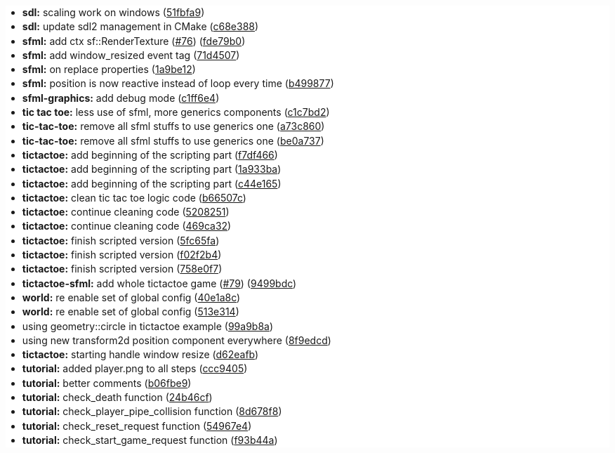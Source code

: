 * **sdl:** scaling work on windows ([51fbfa9](https://github.com/KomodoPlatform/antara-gaming-sdk/commit/51fbfa9b2913e04f923c11f6d2bb9319a638faa3))
* **sdl:** update sdl2 management in CMake ([c68e388](https://github.com/KomodoPlatform/antara-gaming-sdk/commit/c68e388ce53e567499e81d9b279b140b395a5b24))
* **sfml:** add ctx sf::RenderTexture ([#76](https://github.com/KomodoPlatform/antara-gaming-sdk/issues/76)) ([fde79b0](https://github.com/KomodoPlatform/antara-gaming-sdk/commit/fde79b0b55ec3315b8ca3d790ab6f79adc185b80))
* **sfml:** add window_resized event tag ([71d4507](https://github.com/KomodoPlatform/antara-gaming-sdk/commit/71d4507cb1ff853d21f2b2df95b3f5b0ff1c3079))
* **sfml:** on replace properties ([1a9be12](https://github.com/KomodoPlatform/antara-gaming-sdk/commit/1a9be126f18cdd292948ef64abc3a620bda416a3))
* **sfml:** position is now reactive instead of loop every time ([b499877](https://github.com/KomodoPlatform/antara-gaming-sdk/commit/b499877573be80c21c0b0877ed9b86c075adc6da))
* **sfml-graphics:** add debug mode ([c1ff6e4](https://github.com/KomodoPlatform/antara-gaming-sdk/commit/c1ff6e4f3370cd41fcc2999183392aad7bf387ae))
* **tic tac toe:** less use of sfml, more generics components ([c1c7bd2](https://github.com/KomodoPlatform/antara-gaming-sdk/commit/c1c7bd2eea5326a7850a977001c507455777a177))
* **tic-tac-toe:** remove all sfml stuffs to use generics one ([a73c860](https://github.com/KomodoPlatform/antara-gaming-sdk/commit/a73c8604800af987713ea5cab803c36fbcd8dc94))
* **tic-tac-toe:** remove all sfml stuffs to use generics one ([be0a737](https://github.com/KomodoPlatform/antara-gaming-sdk/commit/be0a737fd1ced15bf3335b7c103dcf39a52a40ad))
* **tictactoe:** add beginning of the scripting part ([f7df466](https://github.com/KomodoPlatform/antara-gaming-sdk/commit/f7df466bc9b54d6b5bdd78230cdd721ba362f55f))
* **tictactoe:** add beginning of the scripting part ([1a933ba](https://github.com/KomodoPlatform/antara-gaming-sdk/commit/1a933bae40bbfd730e4dfc2eb392db86227a334a))
* **tictactoe:** add beginning of the scripting part ([c44e165](https://github.com/KomodoPlatform/antara-gaming-sdk/commit/c44e165ba16c7dc589c67a8f6b4c14107eeeb83b))
* **tictactoe:** clean tic tac toe logic code ([b66507c](https://github.com/KomodoPlatform/antara-gaming-sdk/commit/b66507ce6c022243c7cb4261c6d666b3bab18e39))
* **tictactoe:** continue cleaning code ([5208251](https://github.com/KomodoPlatform/antara-gaming-sdk/commit/52082516e4752044ef2d9972d647dcf7c422641f))
* **tictactoe:** continue cleaning code ([469ca32](https://github.com/KomodoPlatform/antara-gaming-sdk/commit/469ca3291c4f6e819d1e31a71f4a0bdca7c10f96))
* **tictactoe:** finish scripted version ([5fc65fa](https://github.com/KomodoPlatform/antara-gaming-sdk/commit/5fc65faaf0076d9d4651c810cc809162b81d355e))
* **tictactoe:** finish scripted version ([f02f2b4](https://github.com/KomodoPlatform/antara-gaming-sdk/commit/f02f2b44171b123e9d1ced5ffee6fc60a220a408))
* **tictactoe:** finish scripted version ([758e0f7](https://github.com/KomodoPlatform/antara-gaming-sdk/commit/758e0f74b91716cf87e465453ce7bd621c496e06))
* **tictactoe-sfml:** add whole tictactoe game ([#79](https://github.com/KomodoPlatform/antara-gaming-sdk/issues/79)) ([9499bdc](https://github.com/KomodoPlatform/antara-gaming-sdk/commit/9499bdccbd6ea596e68c7cee2668ef91a2405a46))
* **world:** re enable set of global config ([40e1a8c](https://github.com/KomodoPlatform/antara-gaming-sdk/commit/40e1a8ca3e258f73dc27643a99964ba2a666a7cb))
* **world:** re enable set of global config ([513e314](https://github.com/KomodoPlatform/antara-gaming-sdk/commit/513e314498c69fd0bae4046983af6cd4df725dcb))
* using geometry::circle in tictactoe example ([99a9b8a](https://github.com/KomodoPlatform/antara-gaming-sdk/commit/99a9b8ab202d9b44fad97a3432963d76a9185e9c))
* using new transform2d position component everywhere ([8f9edcd](https://github.com/KomodoPlatform/antara-gaming-sdk/commit/8f9edcdde676e23fd4ea93ac94f9e9962c8bca26))
* **tictactoe:** starting handle window resize ([d62eafb](https://github.com/KomodoPlatform/antara-gaming-sdk/commit/d62eafb06767911c48b50bd2f46d65dd0adfebc9))
* **tutorial:** added player.png to all steps ([ccc9405](https://github.com/KomodoPlatform/antara-gaming-sdk/commit/ccc9405ccd13eb13bd575f4811b757a56d5ac693))
* **tutorial:** better comments ([b06fbe9](https://github.com/KomodoPlatform/antara-gaming-sdk/commit/b06fbe9917f29e4d5d059e918d7ab8f8533f1897))
* **tutorial:** check_death function ([24b46cf](https://github.com/KomodoPlatform/antara-gaming-sdk/commit/24b46cf921475b9fe62dd899063252eb4e2683d6))
* **tutorial:** check_player_pipe_collision function ([8d678f8](https://github.com/KomodoPlatform/antara-gaming-sdk/commit/8d678f8d3a566e0e49f2f5ccf9ac29be7ba85558))
* **tutorial:** check_reset_request function ([54967e4](https://github.com/KomodoPlatform/antara-gaming-sdk/commit/54967e4ca80c5e487c5ee88fef182198c9c476bb))
* **tutorial:** check_start_game_request function ([f93b44a](https://github.com/KomodoPlatform/antara-gaming-sdk/commit/f93b44a6cb4772a5c9bee3fdcc7e1135aba24a55))